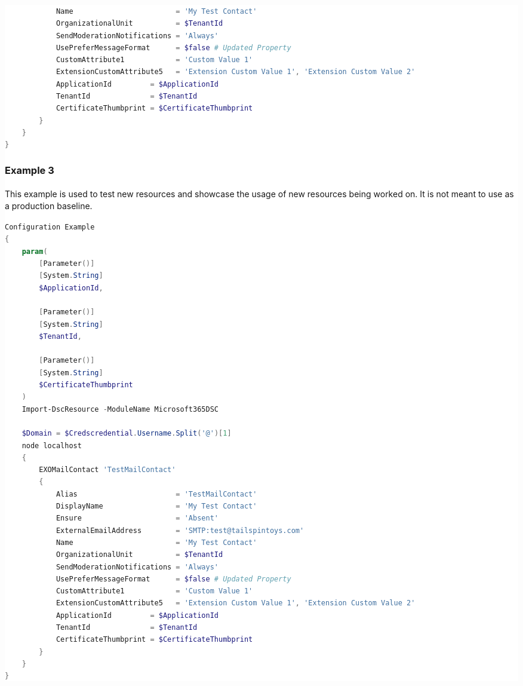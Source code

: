 ```powershell
            Name                        = 'My Test Contact'
            OrganizationalUnit          = $TenantId
            SendModerationNotifications = 'Always'
            UsePreferMessageFormat      = $false # Updated Property
            CustomAttribute1            = 'Custom Value 1'
            ExtensionCustomAttribute5   = 'Extension Custom Value 1', 'Extension Custom Value 2'
            ApplicationId         = $ApplicationId
            TenantId              = $TenantId
            CertificateThumbprint = $CertificateThumbprint
        }
    }
}
```

### Example 3

This example is used to test new resources and showcase the usage of new resources being worked on.
It is not meant to use as a production baseline.

```powershell
Configuration Example
{
    param(
        [Parameter()]
        [System.String]
        $ApplicationId,

        [Parameter()]
        [System.String]
        $TenantId,

        [Parameter()]
        [System.String]
        $CertificateThumbprint
    )
    Import-DscResource -ModuleName Microsoft365DSC

    $Domain = $Credscredential.Username.Split('@')[1]
    node localhost
    {
        EXOMailContact 'TestMailContact'
        {
            Alias                       = 'TestMailContact'
            DisplayName                 = 'My Test Contact'
            Ensure                      = 'Absent'
            ExternalEmailAddress        = 'SMTP:test@tailspintoys.com'
            Name                        = 'My Test Contact'
            OrganizationalUnit          = $TenantId
            SendModerationNotifications = 'Always'
            UsePreferMessageFormat      = $false # Updated Property
            CustomAttribute1            = 'Custom Value 1'
            ExtensionCustomAttribute5   = 'Extension Custom Value 1', 'Extension Custom Value 2'
            ApplicationId         = $ApplicationId
            TenantId              = $TenantId
            CertificateThumbprint = $CertificateThumbprint
        }
    }
}
```

